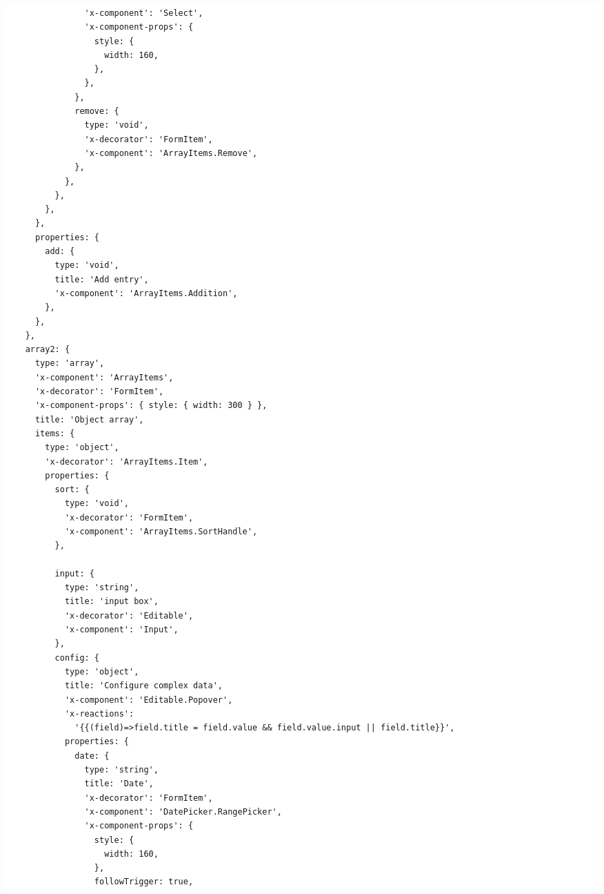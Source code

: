 ```tsx
                'x-component': 'Select',
                'x-component-props': {
                  style: {
                    width: 160,
                  },
                },
              },
              remove: {
                type: 'void',
                'x-decorator': 'FormItem',
                'x-component': 'ArrayItems.Remove',
              },
            },
          },
        },
      },
      properties: {
        add: {
          type: 'void',
          title: 'Add entry',
          'x-component': 'ArrayItems.Addition',
        },
      },
    },
    array2: {
      type: 'array',
      'x-component': 'ArrayItems',
      'x-decorator': 'FormItem',
      'x-component-props': { style: { width: 300 } },
      title: 'Object array',
      items: {
        type: 'object',
        'x-decorator': 'ArrayItems.Item',
        properties: {
          sort: {
            type: 'void',
            'x-decorator': 'FormItem',
            'x-component': 'ArrayItems.SortHandle',
          },

          input: {
            type: 'string',
            title: 'input box',
            'x-decorator': 'Editable',
            'x-component': 'Input',
          },
          config: {
            type: 'object',
            title: 'Configure complex data',
            'x-component': 'Editable.Popover',
            'x-reactions':
              '{{(field)=>field.title = field.value && field.value.input || field.title}}',
            properties: {
              date: {
                type: 'string',
                title: 'Date',
                'x-decorator': 'FormItem',
                'x-component': 'DatePicker.RangePicker',
                'x-component-props': {
                  style: {
                    width: 160,
                  },
                  followTrigger: true,
```